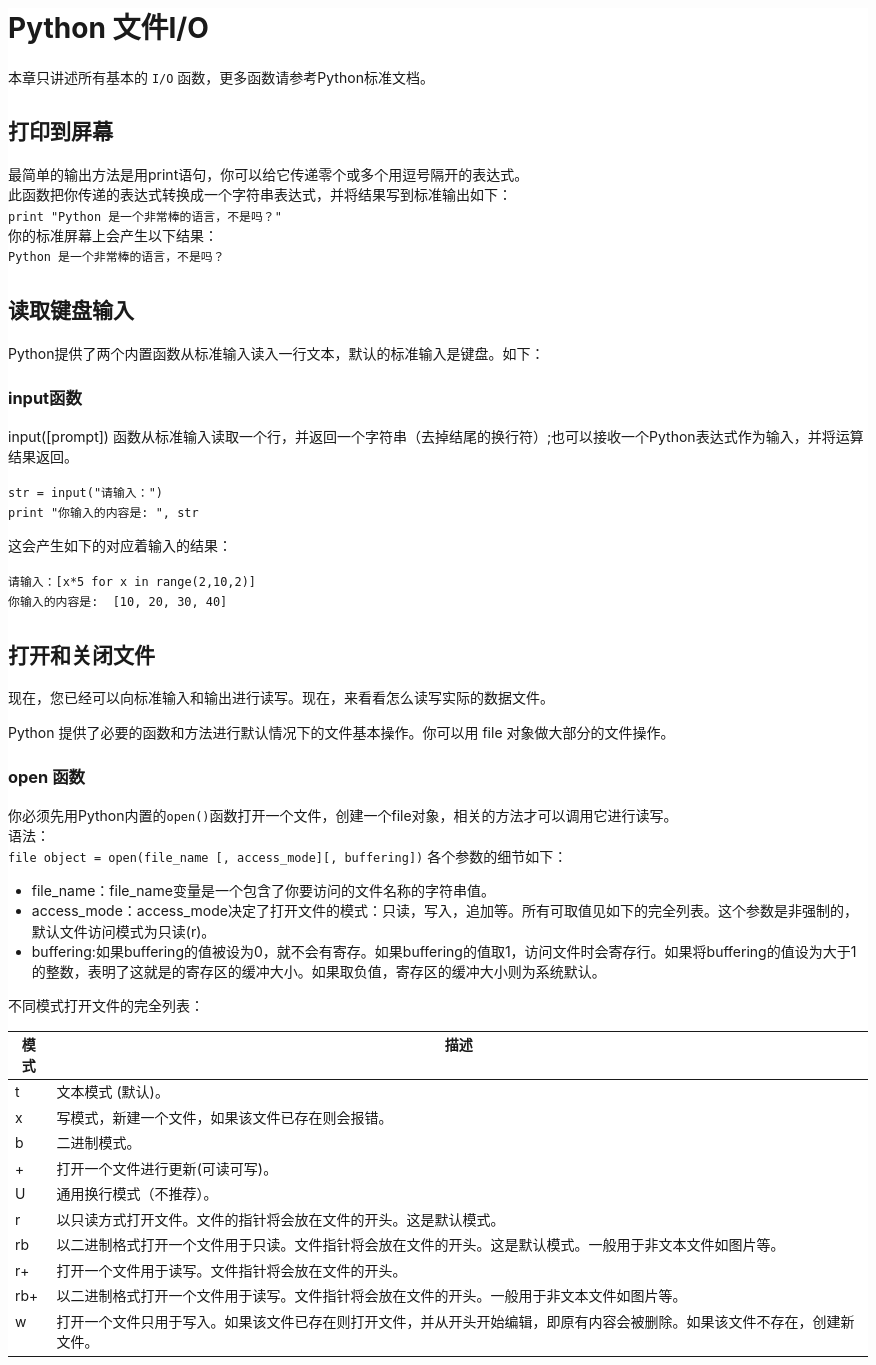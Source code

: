 # Python 文件I/O
本章只讲述所有基本的 `I/O` 函数，更多函数请参考Python标准文档。

## 打印到屏幕
最简单的输出方法是用print语句，你可以给它传递零个或多个用逗号隔开的表达式。  
此函数把你传递的表达式转换成一个字符串表达式，并将结果写到标准输出如下：  
`print "Python 是一个非常棒的语言，不是吗？"`  
你的标准屏幕上会产生以下结果：  
`Python 是一个非常棒的语言，不是吗？`

## 读取键盘输入
Python提供了两个内置函数从标准输入读入一行文本，默认的标准输入是键盘。如下：

### input函数
input([prompt]) 函数从标准输入读取一个行，并返回一个字符串（去掉结尾的换行符）;也可以接收一个Python表达式作为输入，并将运算结果返回。
```
str = input("请输入：")
print "你输入的内容是: ", str
```
这会产生如下的对应着输入的结果：
```
请输入：[x*5 for x in range(2,10,2)]
你输入的内容是:  [10, 20, 30, 40]
```
## 打开和关闭文件
现在，您已经可以向标准输入和输出进行读写。现在，来看看怎么读写实际的数据文件。

Python 提供了必要的函数和方法进行默认情况下的文件基本操作。你可以用 file 对象做大部分的文件操作。

### open 函数
你必须先用Python内置的`open()`函数打开一个文件，创建一个file对象，相关的方法才可以调用它进行读写。  
语法：  
`file object = open(file_name [, access_mode][, buffering])`
各个参数的细节如下：

* file_name：file_name变量是一个包含了你要访问的文件名称的字符串值。
* access_mode：access_mode决定了打开文件的模式：只读，写入，追加等。所有可取值见如下的完全列表。这个参数是非强制的，默认文件访问模式为只读(r)。
* buffering:如果buffering的值被设为0，就不会有寄存。如果buffering的值取1，访问文件时会寄存行。如果将buffering的值设为大于1的整数，表明了这就是的寄存区的缓冲大小。如果取负值，寄存区的缓冲大小则为系统默认。

不同模式打开文件的完全列表：

|模式|描述|
|----|----|
|t|文本模式 (默认)。|
|x|写模式，新建一个文件，如果该文件已存在则会报错。|
|b|二进制模式。|
|+|打开一个文件进行更新(可读可写)。|
|U|通用换行模式（不推荐）。|
|r|以只读方式打开文件。文件的指针将会放在文件的开头。这是默认模式。|
|rb|以二进制格式打开一个文件用于只读。文件指针将会放在文件的开头。这是默认模式。一般用于非文本文件如图片等。|
|r+|打开一个文件用于读写。文件指针将会放在文件的开头。|
|rb+|以二进制格式打开一个文件用于读写。文件指针将会放在文件的开头。一般用于非文本文件如图片等。|
|w|打开一个文件只用于写入。如果该文件已存在则打开文件，并从开头开始编辑，即原有内容会被删除。如果该文件不存在，创建新文件。|